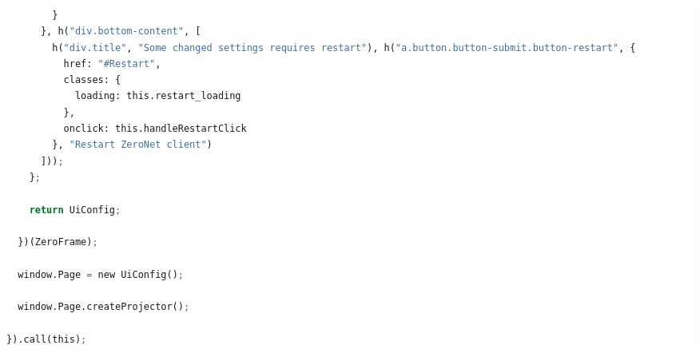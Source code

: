 ```py
        }
      }, h("div.bottom-content", [
        h("div.title", "Some changed settings requires restart"), h("a.button.button-submit.button-restart", {
          href: "#Restart",
          classes: {
            loading: this.restart_loading
          },
          onclick: this.handleRestartClick
        }, "Restart ZeroNet client")
      ]));
    };

    return UiConfig;

  })(ZeroFrame);

  window.Page = new UiConfig();

  window.Page.createProjector();

}).call(this);

```